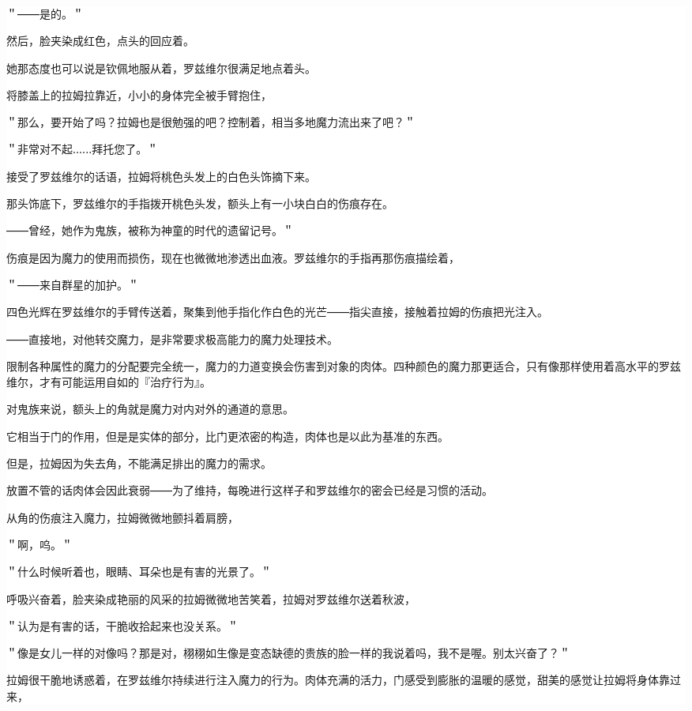 ＂――是的。＂

然后，脸夹染成红色，点头的回应着。

她那态度也可以说是钦佩地服从着，罗兹维尔很满足地点着头。

将膝盖上的拉姆拉靠近，小小的身体完全被手臂抱住，

＂那么，要开始了吗？拉姆也是很勉强的吧？控制着，相当多地魔力流出来了吧？＂

＂非常对不起......拜托您了。＂

接受了罗兹维尔的话语，拉姆将桃色头发上的白色头饰摘下来。

那头饰底下，罗兹维尔的手指拨开桃色头发，额头上有一小块白白的伤痕存在。

――曾经，她作为鬼族，被称为神童的时代的遗留记号。＂

伤痕是因为魔力的使用而损伤，现在也微微地渗透出血液。罗兹维尔的手指再那伤痕描绘着，

＂――来自群星的加护。＂

四色光辉在罗兹维尔的手臂传送着，聚集到他手指化作白色的光芒――指尖直接，接触着拉姆的伤痕把光注入。

――直接地，对他转交魔力，是非常要求极高能力的魔力处理技术。

限制各种属性的魔力的分配要完全统一，魔力的力道变换会伤害到对象的肉体。四种颜色的魔力那更适合，只有像那样使用着高水平的罗兹维尔，才有可能运用自如的『治疗行为』。

对鬼族来说，额头上的角就是魔力对内对外的通道的意思。

它相当于门的作用，但是是实体的部分，比门更浓密的构造，肉体也是以此为基准的东西。

但是，拉姆因为失去角，不能满足排出的魔力的需求。

放置不管的话肉体会因此衰弱――为了维持，每晚进行这样子和罗兹维尔的密会已经是习惯的活动。

从角的伤痕注入魔力，拉姆微微地颤抖着肩膀，

＂啊，呜。＂

＂什么时候听着也，眼睛、耳朵也是有害的光景了。＂

呼吸兴奋着，脸夹染成艳丽的风采的拉姆微微地苦笑着，拉姆对罗兹维尔送着秋波，

＂认为是有害的话，干脆收拾起来也没关系。＂

＂像是女儿一样的对像吗？那是对，栩栩如生像是变态缺德的贵族的脸一样的我说着吗，我不是喔。别太兴奋了？＂

拉姆很干脆地诱惑着，在罗兹维尔持续进行注入魔力的行为。肉体充满的活力，门感受到膨胀的温暖的感觉，甜美的感觉让拉姆将身体靠过来，

